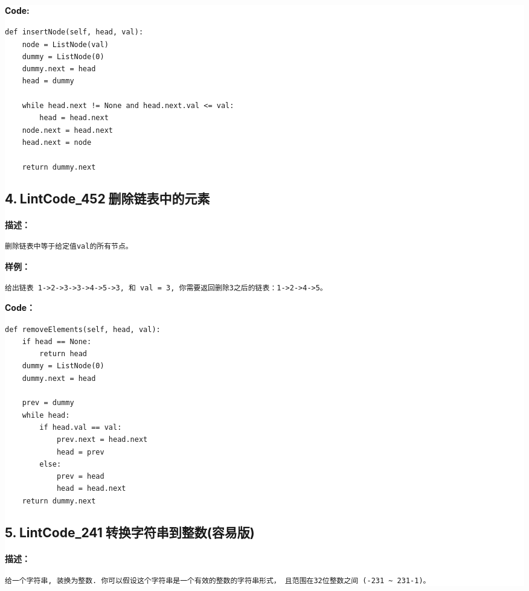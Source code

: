 **Code:**
```
def insertNode(self, head, val):
    node = ListNode(val)
    dummy = ListNode(0)
    dummy.next = head
    head = dummy

    while head.next != None and head.next.val <= val:
        head = head.next
    node.next = head.next
    head.next = node

    return dummy.next
```



## 4. LintCode_452 删除链表中的元素
**描述：**
```
删除链表中等于给定值val的所有节点。
```

**样例：**
```
给出链表 1->2->3->3->4->5->3, 和 val = 3, 你需要返回删除3之后的链表：1->2->4->5。
```

**Code：**
```
def removeElements(self, head, val):
    if head == None:
        return head
    dummy = ListNode(0)
    dummy.next = head

    prev = dummy
    while head:
        if head.val == val:
            prev.next = head.next
            head = prev
        else:
            prev = head
            head = head.next
    return dummy.next
```


## 5. LintCode_241 转换字符串到整数(容易版)
**描述：**
```
给一个字符串, 装换为整数. 你可以假设这个字符串是一个有效的整数的字符串形式， 且范围在32位整数之间 (-231 ~ 231-1)。
```
